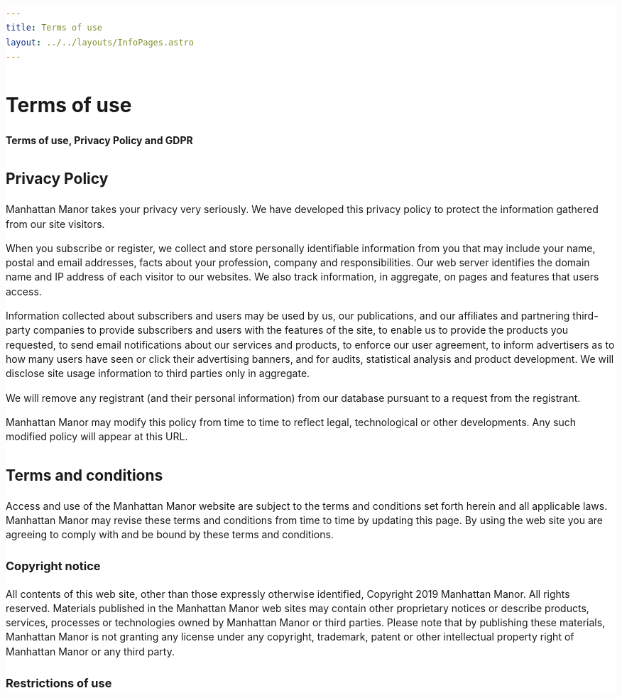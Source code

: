 ```yaml
---
title: Terms of use
layout: ../../layouts/InfoPages.astro
---
```


# Terms of use

**Terms of use, Privacy Policy and GDPR**

## Privacy Policy

Manhattan Manor takes your privacy very seriously. We have developed this privacy policy to protect the information gathered from our site visitors.

When you subscribe or register, we collect and store personally identifiable information from you that may include your name, postal and email addresses, facts about your profession, company and responsibilities. Our web server identifies the domain name and IP address of each visitor to our websites. We also track information, in aggregate, on pages and features that users access.

Information collected about subscribers and users may be used by us, our publications, and our affiliates and partnering third-party companies to provide subscribers and users with the features of the site, to enable us to provide the products you requested, to send email notifications about our services and products, to enforce our user agreement, to inform advertisers as to how many users have seen or click their advertising banners, and for audits, statistical analysis and product development. We will disclose site usage information to third parties only in aggregate.

We will remove any registrant (and their personal information) from our database pursuant to a request from the registrant.

Manhattan Manor may modify this policy from time to time to reflect legal, technological or other developments. Any such modified policy will appear at this URL.

## Terms and conditions

Access and use of the Manhattan Manor website are subject to the terms and conditions set forth herein and all applicable laws. Manhattan Manor may revise these terms and conditions from time to time by updating this page. By using the web site you are agreeing to comply with and be bound by these terms and conditions.

### Copyright notice

All contents of this web site, other than those expressly otherwise identified, Copyright 2019 Manhattan Manor. All rights reserved. Materials published in the Manhattan Manor web sites may contain other proprietary notices or describe products, services, processes or technologies owned by Manhattan Manor or third parties. Please note that by publishing these materials, Manhattan Manor is not granting any license under any copyright, trademark, patent or other intellectual property right of Manhattan Manor or any third party.

### Restrictions of use
